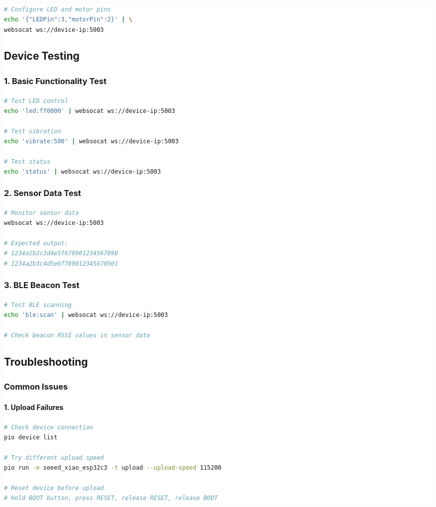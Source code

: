 ```bash
# Configure LED and motor pins
echo '{"LEDPin":3,"motorPin":2}' | \
websocat ws://device-ip:5003
```

## Device Testing

### 1. Basic Functionality Test

```bash
# Test LED control
echo 'led:ff0000' | websocat ws://device-ip:5003

# Test vibration
echo 'vibrate:500' | websocat ws://device-ip:5003

# Test status
echo 'status' | websocat ws://device-ip:5003
```

### 2. Sensor Data Test

```bash
# Monitor sensor data
websocat ws://device-ip:5003

# Expected output:
# 1234a1b2c3d4e5f678901234567890
# 1234a2b3c4d5e6f789012345678901
```

### 3. BLE Beacon Test

```bash
# Test BLE scanning
echo 'ble:scan' | websocat ws://device-ip:5003

# Check beacon RSSI values in sensor data
```

## Troubleshooting

### Common Issues

#### 1. Upload Failures

```bash
# Check device connection
pio device list

# Try different upload speed
pio run -e seeed_xiao_esp32c3 -t upload --upload-speed 115200

# Reset device before upload
# Hold BOOT button, press RESET, release RESET, release BOOT
```
